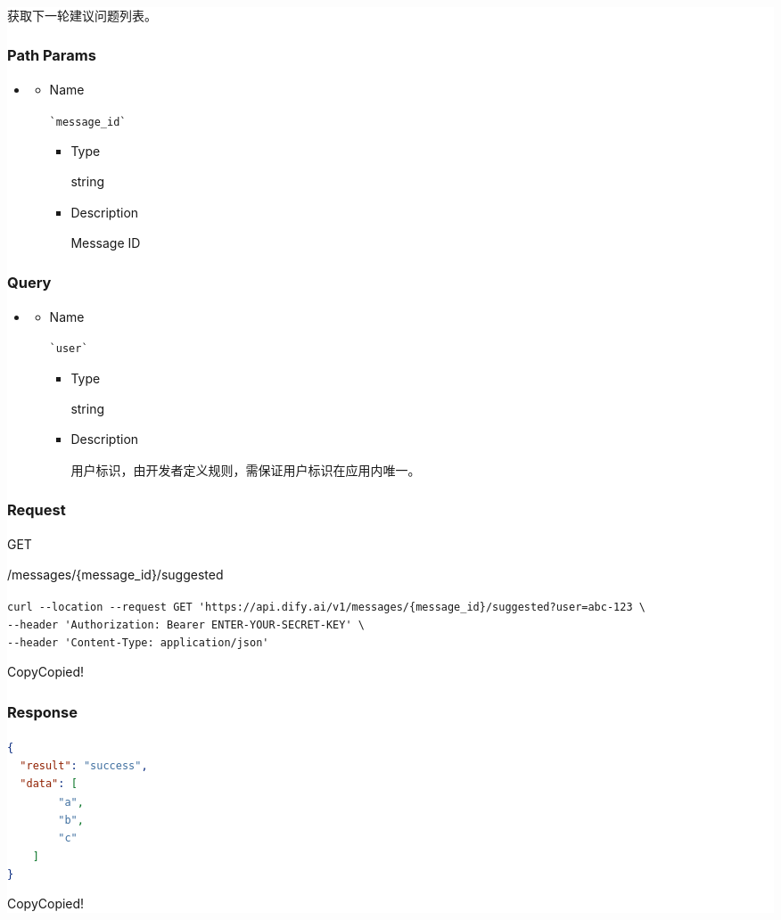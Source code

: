 获取下一轮建议问题列表。

### Path Params

- - Name

        `message_id`

    - Type

        string

    - Description

        Message ID

### Query

- - Name

        `user`

    - Type

        string

    - Description

        用户标识，由开发者定义规则，需保证用户标识在应用内唯一。

### Request

GET

/messages/{message_id}/suggested

```
curl --location --request GET 'https://api.dify.ai/v1/messages/{message_id}/suggested?user=abc-123 \
--header 'Authorization: Bearer ENTER-YOUR-SECRET-KEY' \
--header 'Content-Type: application/json'
```

CopyCopied!

### Response

```json
{
  "result": "success",
  "data": [
        "a",
        "b",
        "c"
    ]
}
```

CopyCopied!
